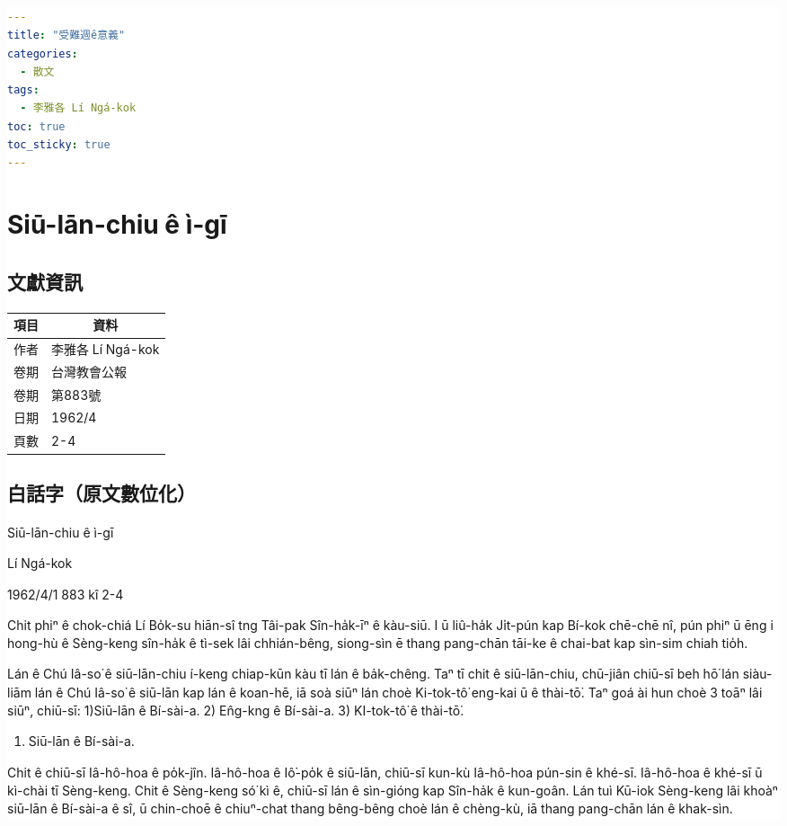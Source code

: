 ```yaml
---
title: "受難週ê意義"
categories:
  - 散文
tags:
  - 李雅各 Lí Ngá-kok
toc: true
toc_sticky: true
---
```


# Siū-lān-chiu ê ì-gī

## 文獻資訊

| 項目 | 資料 |
|---|---|
| 作者 | 李雅各 Lí Ngá-kok |
| 卷期 | 台灣教會公報 |
| 卷期 | 第883號 |
| 日期 | 1962/4 |
| 頁數 | 2-4 |

## 白話字（原文數位化）

Siū-lān-chiu ê ì-gī

Lí Ngá-kok

1962/4/1 883 kî 2-4

Chit phiⁿ ê chok-chiá Lí Bo̍k-su hiān-sî tng Tâi-pak Sîn-ha̍k-īⁿ ê kàu-siū. I ū liû-ha̍k Ji̍t-pún kap Bí-kok chē-chē nî, pún phiⁿ ū ēng i hong-hù ê Sèng-keng sîn-ha̍k ê tì-sek lâi chhián-bêng, siong-sìn ē thang pang-chān tāi-ke ê chai-bat kap sìn-sim chiah tio̍h.

Lán ê Chú Iâ-so͘ ê siū-lān-chiu í-keng chiap-kūn kàu tī lán ê ba̍k-chêng. Taⁿ tī chit ê siū-lān-chiu, chū-jiân chiū-sī beh hō͘ lán siàu-liām lán ê Chú Iâ-so͘ ê siū-lān kap lán ê koan-hē, iā soà siūⁿ lán choè Ki-tok-tô͘ eng-kai ū ê thài-tō͘. Taⁿ goá ài hun choè 3 toāⁿ lâi siūⁿ, chiū-sī: 1)Siū-lān ê Bí-sài-a. 2) En̂g-kng ê Bí-sài-a. 3) KI-tok-tô͘ ê thài-tō͘.

1. Siū-lān ê Bí-sài-a.

Chit ê chiū-sī Iâ-hô-hoa ê po̍k-jîn. Iâ-hô-hoa ê Iô͘-po̍k ê siū-lān, chiū-sī kun-kù Iâ-hô-hoa pún-sin ê khé-sī. Iâ-hô-hoa ê khé-sī ū kì-chài tī Sèng-keng. Chit ê Sèng-keng só͘ kì ê, chiū-sī lán ê sìn-gióng kap Sîn-ha̍k ê kun-goân. Lán tuì Kū-iok Sèng-keng lâi khoàⁿ siū-lān ê Bí-sài-a ê sî, ū chin-choē ê chiuⁿ-chat thang bêng-bêng choè lán ê chèng-kù, iā thang pang-chān lán ê khak-sìn.
